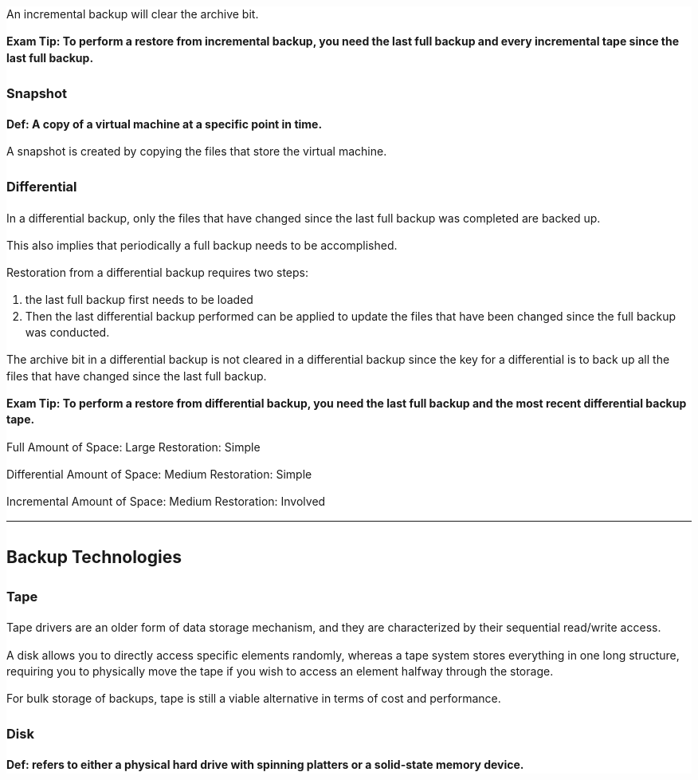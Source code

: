 An incremental backup will clear the archive bit.

**Exam Tip: To perform a restore from incremental backup, you need the last full backup and every incremental tape since the last full backup.**

### Snapshot
**Def: A copy of a virtual machine at a specific point in time.**

A snapshot is created by copying the files that store the virtual machine.

### Differential
In a differential backup, only the files that have changed since the last full backup was completed are backed up. 

This also implies that periodically a full backup needs to be accomplished. 

Restoration from a differential backup requires two steps:
1. the last full backup first needs to be loaded 
2. Then the last differential backup performed can be applied to update the files that have been changed since the full backup was conducted.

The archive bit in a differential backup is not cleared in a differential backup since the key for a differential is to back up all the files that have changed since the last full backup.

**Exam Tip: To perform a restore from differential backup, you need the last full backup and the most recent differential backup tape.**


Full
Amount of Space: Large
Restoration: Simple

Differential
Amount of Space: Medium
Restoration: Simple

Incremental
Amount of Space: Medium
Restoration: Involved

---
## Backup Technologies

### Tape
Tape drivers are an older form of data storage mechanism, and they are characterized by their sequential read/write access. 

A disk allows you to directly access specific elements randomly, whereas a tape system stores everything in one long structure, requiring you to physically move the tape if you wish to access an element halfway through the storage.

For bulk storage of backups, tape is still a viable alternative in terms of cost and performance.

### Disk
**Def: refers to either a physical hard drive with spinning platters or a solid-state memory device.**
